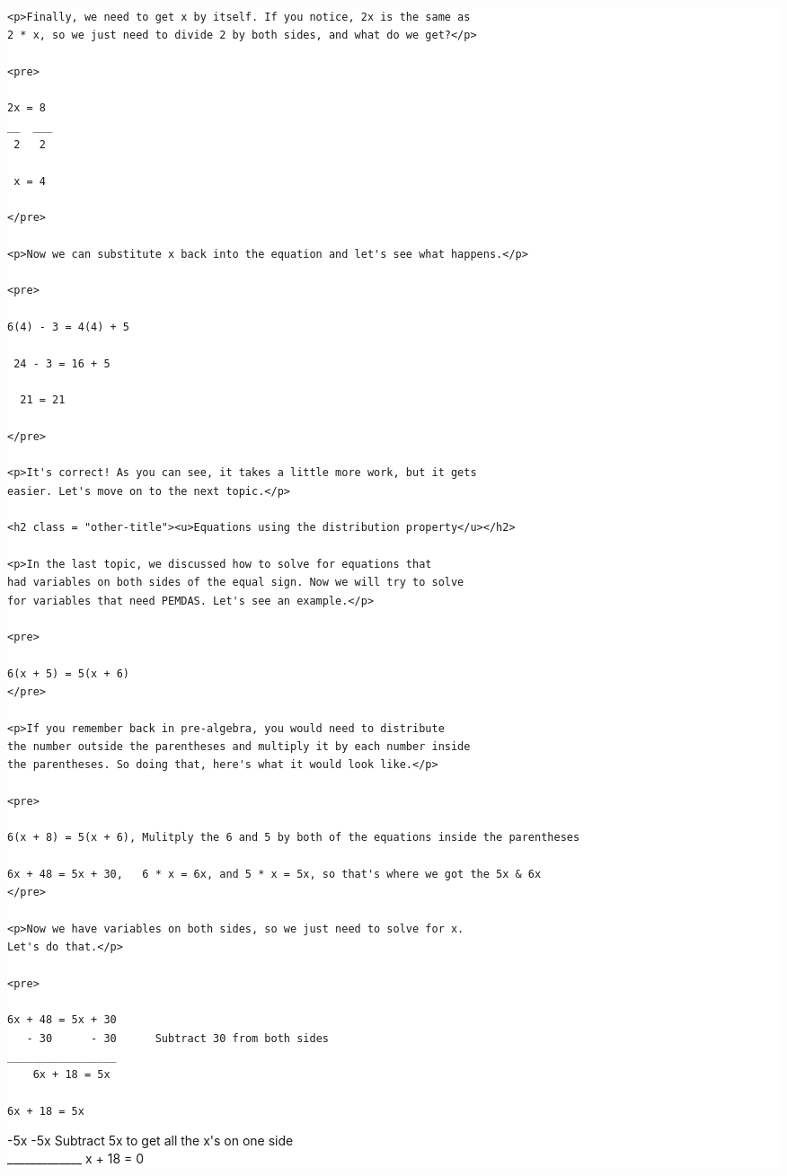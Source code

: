     <p>Finally, we need to get x by itself. If you notice, 2x is the same as
    2 * x, so we just need to divide 2 by both sides, and what do we get?</p>

    <pre>

    2x = 8
    __  ___
     2   2

     x = 4

    </pre>

    <p>Now we can substitute x back into the equation and let's see what happens.</p>

    <pre>

    6(4) - 3 = 4(4) + 5

     24 - 3 = 16 + 5

      21 = 21

    </pre>

    <p>It's correct! As you can see, it takes a little more work, but it gets
    easier. Let's move on to the next topic.</p>

    <h2 class = "other-title"><u>Equations using the distribution property</u></h2>

    <p>In the last topic, we discussed how to solve for equations that
    had variables on both sides of the equal sign. Now we will try to solve
    for variables that need PEMDAS. Let's see an example.</p>

    <pre>

    6(x + 5) = 5(x + 6) 
    </pre>

    <p>If you remember back in pre-algebra, you would need to distribute
    the number outside the parentheses and multiply it by each number inside
    the parentheses. So doing that, here's what it would look like.</p>

    <pre>

    6(x + 8) = 5(x + 6), Mulitply the 6 and 5 by both of the equations inside the parentheses
     
    6x + 48 = 5x + 30,   6 * x = 6x, and 5 * x = 5x, so that's where we got the 5x & 6x
    </pre>

    <p>Now we have variables on both sides, so we just need to solve for x.
    Let's do that.</p>

    <pre>
    
    6x + 48 = 5x + 30
       - 30      - 30      Subtract 30 from both sides  
    _________________
        6x + 18 = 5x

    6x + 18 = 5x
   -5x       -5x           Subtract 5x to get all the x's on one side  
    _____________
      x + 18 = 0
